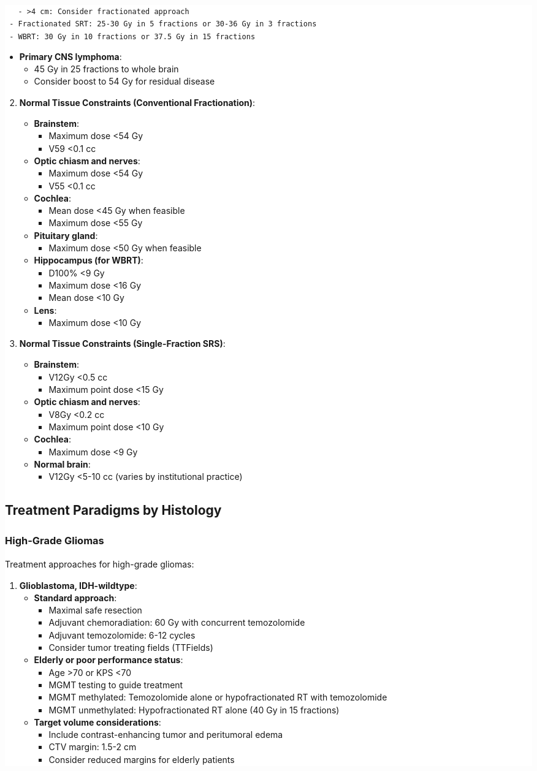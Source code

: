        - >4 cm: Consider fractionated approach
     - Fractionated SRT: 25-30 Gy in 5 fractions or 30-36 Gy in 3 fractions
     - WBRT: 30 Gy in 10 fractions or 37.5 Gy in 15 fractions
   - **Primary CNS lymphoma**:
     - 45 Gy in 25 fractions to whole brain
     - Consider boost to 54 Gy for residual disease

2. **Normal Tissue Constraints (Conventional Fractionation)**:
   - **Brainstem**:
     - Maximum dose <54 Gy
     - V59 <0.1 cc
   - **Optic chiasm and nerves**:
     - Maximum dose <54 Gy
     - V55 <0.1 cc
   - **Cochlea**:
     - Mean dose <45 Gy when feasible
     - Maximum dose <55 Gy
   - **Pituitary gland**:
     - Maximum dose <50 Gy when feasible
   - **Hippocampus (for WBRT)**:
     - D100% <9 Gy
     - Maximum dose <16 Gy
     - Mean dose <10 Gy
   - **Lens**:
     - Maximum dose <10 Gy

3. **Normal Tissue Constraints (Single-Fraction SRS)**:
   - **Brainstem**:
     - V12Gy <0.5 cc
     - Maximum point dose <15 Gy
   - **Optic chiasm and nerves**:
     - V8Gy <0.2 cc
     - Maximum point dose <10 Gy
   - **Cochlea**:
     - Maximum dose <9 Gy
   - **Normal brain**:
     - V12Gy <5-10 cc (varies by institutional practice)

## Treatment Paradigms by Histology

### High-Grade Gliomas

Treatment approaches for high-grade gliomas:

1. **Glioblastoma, IDH-wildtype**:
   - **Standard approach**:
     - Maximal safe resection
     - Adjuvant chemoradiation: 60 Gy with concurrent temozolomide
     - Adjuvant temozolomide: 6-12 cycles
     - Consider tumor treating fields (TTFields)
   - **Elderly or poor performance status**:
     - Age >70 or KPS <70
     - MGMT testing to guide treatment
     - MGMT methylated: Temozolomide alone or hypofractionated RT with temozolomide
     - MGMT unmethylated: Hypofractionated RT alone (40 Gy in 15 fractions)
   - **Target volume considerations**:
     - Include contrast-enhancing tumor and peritumoral edema
     - CTV margin: 1.5-2 cm
     - Consider reduced margins for elderly patients
